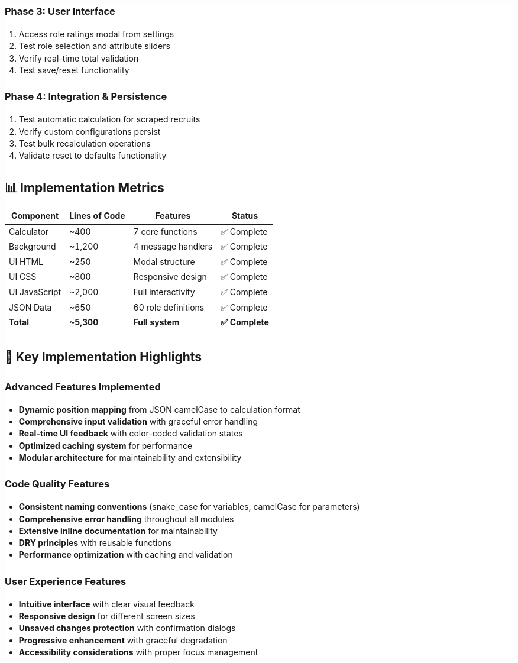 ### Phase 3: User Interface
1. Access role ratings modal from settings
2. Test role selection and attribute sliders
3. Verify real-time total validation
4. Test save/reset functionality

### Phase 4: Integration & Persistence
1. Test automatic calculation for scraped recruits
2. Verify custom configurations persist
3. Test bulk recalculation operations
4. Validate reset to defaults functionality

## 📊 Implementation Metrics

| Component | Lines of Code | Features | Status |
|-----------|---------------|----------|---------|
| Calculator | ~400 | 7 core functions | ✅ Complete |
| Background | ~1,200 | 4 message handlers | ✅ Complete |
| UI HTML | ~250 | Modal structure | ✅ Complete |
| UI CSS | ~800 | Responsive design | ✅ Complete |
| UI JavaScript | ~2,000 | Full interactivity | ✅ Complete |
| JSON Data | ~650 | 60 role definitions | ✅ Complete |
| **Total** | **~5,300** | **Full system** | **✅ Complete** |

## 🚀 Key Implementation Highlights

### Advanced Features Implemented
- **Dynamic position mapping** from JSON camelCase to calculation format
- **Comprehensive input validation** with graceful error handling
- **Real-time UI feedback** with color-coded validation states
- **Optimized caching system** for performance
- **Modular architecture** for maintainability and extensibility

### Code Quality Features
- **Consistent naming conventions** (snake_case for variables, camelCase for parameters)
- **Comprehensive error handling** throughout all modules
- **Extensive inline documentation** for maintainability
- **DRY principles** with reusable functions
- **Performance optimization** with caching and validation

### User Experience Features
- **Intuitive interface** with clear visual feedback
- **Responsive design** for different screen sizes
- **Unsaved changes protection** with confirmation dialogs
- **Progressive enhancement** with graceful degradation
- **Accessibility considerations** with proper focus management
